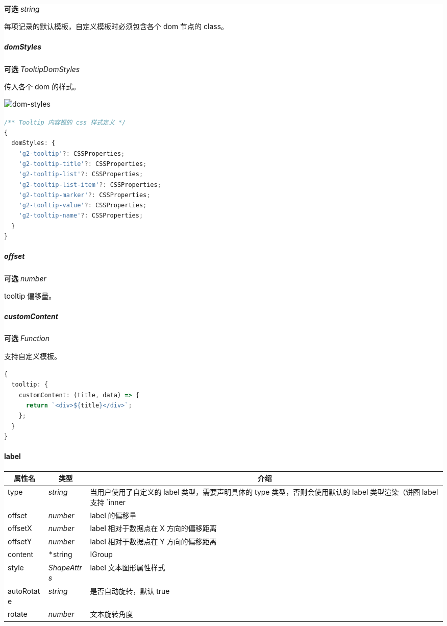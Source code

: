 <description>**可选** *string*</description>

每项记录的默认模板，自定义模板时必须包含各个 dom 节点的 class。

##### domStyles

<description>**可选** *TooltipDomStyles*</description>

传入各个 dom 的样式。

<img src="https://gw.alipayobjects.com/zos/antfincdn/pKDA06iIeQ/tooltip.png" class="img-400" alt="dom-styles" />

```ts
/** Tooltip 内容框的 css 样式定义 */
{
  domStyles: {
    'g2-tooltip'?: CSSProperties;
    'g2-tooltip-title'?: CSSProperties;
    'g2-tooltip-list'?: CSSProperties;
    'g2-tooltip-list-item'?: CSSProperties;
    'g2-tooltip-marker'?: CSSProperties;
    'g2-tooltip-value'?: CSSProperties;
    'g2-tooltip-name'?: CSSProperties;
  }
}
```

##### offset

<description>**可选** *number*</description>

tooltip 偏移量。

##### customContent

<description>**可选** *Function*</description>

支持自定义模板。

```ts
{
  tooltip: {
    customContent: (title, data) => {
      return `<div>${title}</div>`;
    };
  }
}
```


#### label



| 属性名       | 类型                                                       | 介绍                                                                                       |
| ------------ | ---------------------------------------------------------- | ------------------------------------------------------------------------------------------ |
| type         | *string*                                                     | 当用户使用了自定义的 label 类型，需要声明具体的 type 类型，否则会使用默认的 label 类型渲染（饼图 label 支持 `inner|outer|spider`）|
| offset       | *number*                                                     | label 的偏移量                                                                             |
| offsetX      | *number*                                                     | label 相对于数据点在 X 方向的偏移距离                                                      |
| offsetY      | *number*                                                     | label 相对于数据点在 Y 方向的偏移距离                                                      |
| content      | *string | IGroup | IShape | GeometryLabelContentCallback* | 展示的文本内容，如果不声明则按照参与映射的第一字段的值进行显示                             |
| style        | *ShapeAttrs*                                                     | label 文本图形属性样式                                                                     |
| autoRotate   | *string*                                                     | 是否自动旋转，默认 true                                                                    |
| rotate       | *number*                                                     | 文本旋转角度                                                                               |